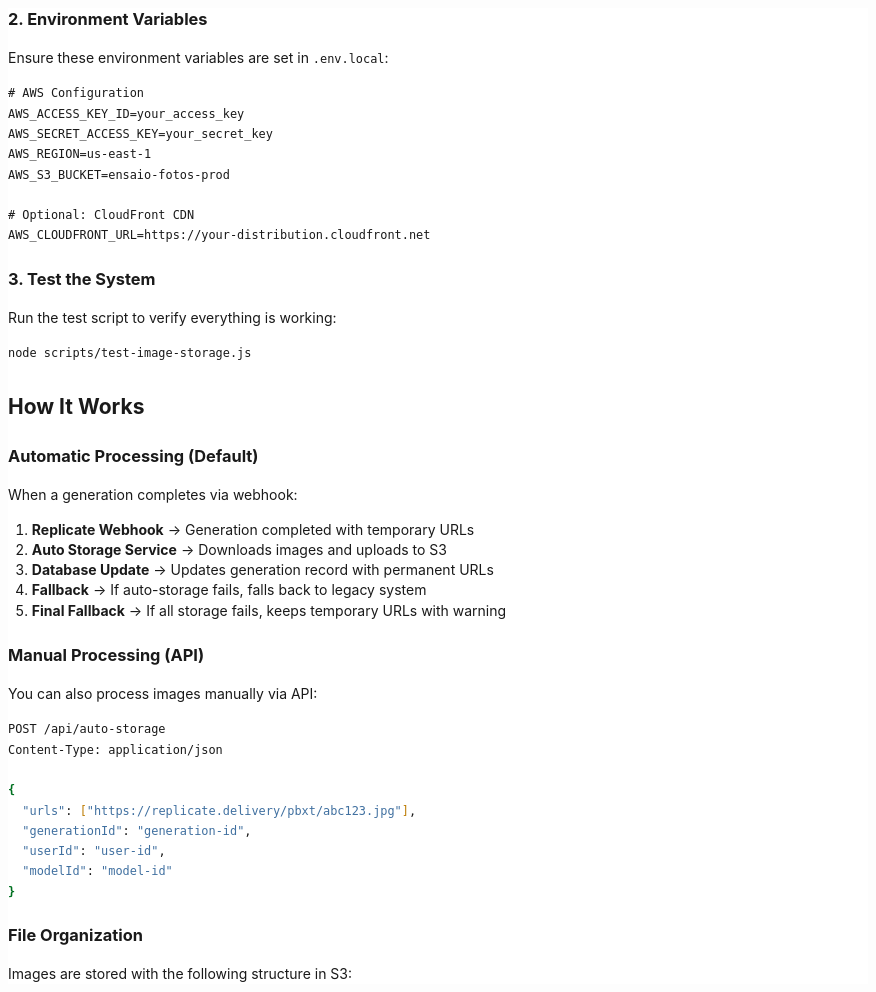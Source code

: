 ### 2. Environment Variables

Ensure these environment variables are set in `.env.local`:

```env
# AWS Configuration
AWS_ACCESS_KEY_ID=your_access_key
AWS_SECRET_ACCESS_KEY=your_secret_key
AWS_REGION=us-east-1
AWS_S3_BUCKET=ensaio-fotos-prod

# Optional: CloudFront CDN
AWS_CLOUDFRONT_URL=https://your-distribution.cloudfront.net
```

### 3. Test the System

Run the test script to verify everything is working:

```bash
node scripts/test-image-storage.js
```

## How It Works

### Automatic Processing (Default)

When a generation completes via webhook:

1. **Replicate Webhook** → Generation completed with temporary URLs
2. **Auto Storage Service** → Downloads images and uploads to S3
3. **Database Update** → Updates generation record with permanent URLs
4. **Fallback** → If auto-storage fails, falls back to legacy system
5. **Final Fallback** → If all storage fails, keeps temporary URLs with warning

### Manual Processing (API)

You can also process images manually via API:

```bash
POST /api/auto-storage
Content-Type: application/json

{
  "urls": ["https://replicate.delivery/pbxt/abc123.jpg"],
  "generationId": "generation-id",
  "userId": "user-id",
  "modelId": "model-id"
}
```

### File Organization

Images are stored with the following structure in S3:
